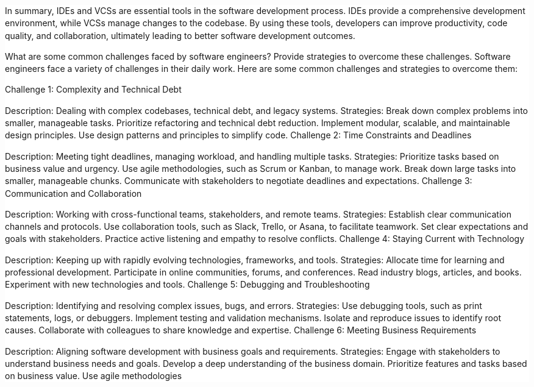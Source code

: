 In summary, IDEs and VCSs are essential tools in the software development process. IDEs provide a comprehensive development environment, while VCSs manage changes to the codebase. By using these tools, developers can improve productivity, code quality, and collaboration, ultimately leading to better software development outcomes.


What are some common challenges faced by software engineers? Provide strategies to overcome these challenges.
Software engineers face a variety of challenges in their daily work. Here are some common challenges and strategies to overcome them:

Challenge 1: Complexity and Technical Debt

Description: Dealing with complex codebases, technical debt, and legacy systems.
Strategies:
Break down complex problems into smaller, manageable tasks.
Prioritize refactoring and technical debt reduction.
Implement modular, scalable, and maintainable design principles.
Use design patterns and principles to simplify code.
Challenge 2: Time Constraints and Deadlines

Description: Meeting tight deadlines, managing workload, and handling multiple tasks.
Strategies:
Prioritize tasks based on business value and urgency.
Use agile methodologies, such as Scrum or Kanban, to manage work.
Break down large tasks into smaller, manageable chunks.
Communicate with stakeholders to negotiate deadlines and expectations.
Challenge 3: Communication and Collaboration

Description: Working with cross-functional teams, stakeholders, and remote teams.
Strategies:
Establish clear communication channels and protocols.
Use collaboration tools, such as Slack, Trello, or Asana, to facilitate teamwork.
Set clear expectations and goals with stakeholders.
Practice active listening and empathy to resolve conflicts.
Challenge 4: Staying Current with Technology

Description: Keeping up with rapidly evolving technologies, frameworks, and tools.
Strategies:
Allocate time for learning and professional development.
Participate in online communities, forums, and conferences.
Read industry blogs, articles, and books.
Experiment with new technologies and tools.
Challenge 5: Debugging and Troubleshooting

Description: Identifying and resolving complex issues, bugs, and errors.
Strategies:
Use debugging tools, such as print statements, logs, or debuggers.
Implement testing and validation mechanisms.
Isolate and reproduce issues to identify root causes.
Collaborate with colleagues to share knowledge and expertise.
Challenge 6: Meeting Business Requirements

Description: Aligning software development with business goals and requirements.
Strategies:
Engage with stakeholders to understand business needs and goals.
Develop a deep understanding of the business domain.
Prioritize features and tasks based on business value.
Use agile methodologies
